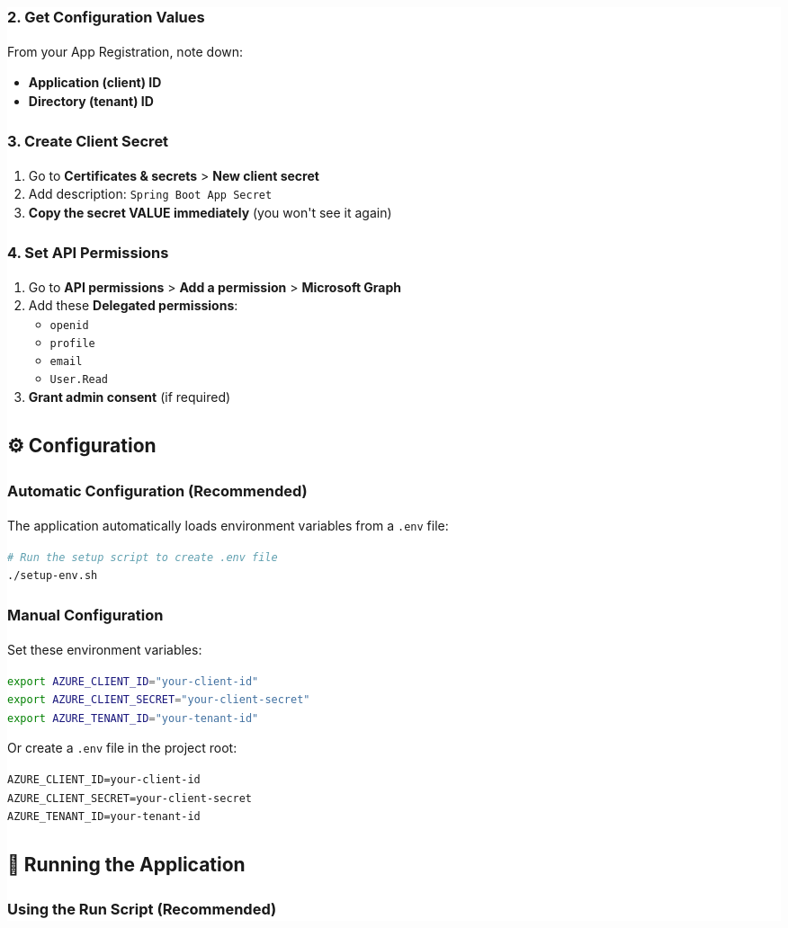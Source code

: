 ### 2. Get Configuration Values

From your App Registration, note down:
- **Application (client) ID**  
- **Directory (tenant) ID**

### 3. Create Client Secret

1. Go to **Certificates & secrets** > **New client secret**
2. Add description: `Spring Boot App Secret`
3. **Copy the secret VALUE immediately** (you won't see it again)

### 4. Set API Permissions

1. Go to **API permissions** > **Add a permission** > **Microsoft Graph**
2. Add these **Delegated permissions**:
   - `openid`
   - `profile` 
   - `email`
   - `User.Read`
3. **Grant admin consent** (if required)

## ⚙️ Configuration

### Automatic Configuration (Recommended)

The application automatically loads environment variables from a `.env` file:

```bash
# Run the setup script to create .env file
./setup-env.sh
```

### Manual Configuration

Set these environment variables:

```bash
export AZURE_CLIENT_ID="your-client-id"
export AZURE_CLIENT_SECRET="your-client-secret"  
export AZURE_TENANT_ID="your-tenant-id"
```

Or create a `.env` file in the project root:

```
AZURE_CLIENT_ID=your-client-id
AZURE_CLIENT_SECRET=your-client-secret
AZURE_TENANT_ID=your-tenant-id
```

## 🏃 Running the Application

### Using the Run Script (Recommended)
